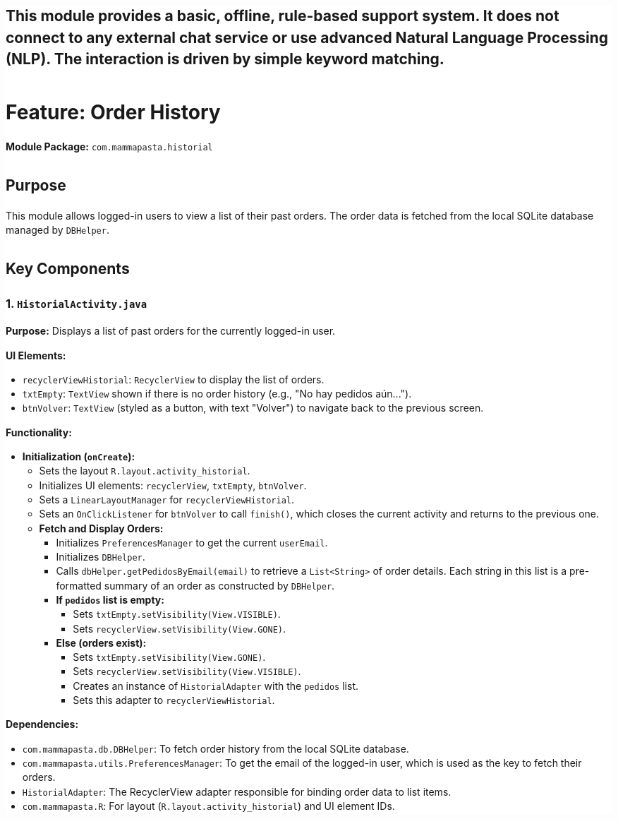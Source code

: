 This module provides a basic, offline, rule-based support system. It does not connect to any external chat service or use advanced Natural Language Processing (NLP). The interaction is driven by simple keyword matching.
---

# Feature: Order History

**Module Package:** `com.mammapasta.historial`

## Purpose

This module allows logged-in users to view a list of their past orders. The order data is fetched from the local SQLite database managed by `DBHelper`.

## Key Components

### 1. `HistorialActivity.java`

**Purpose:**
Displays a list of past orders for the currently logged-in user.

**UI Elements:**
- `recyclerViewHistorial`: `RecyclerView` to display the list of orders.
- `txtEmpty`: `TextView` shown if there is no order history (e.g., "No hay pedidos aún...").
- `btnVolver`: `TextView` (styled as a button, with text "Volver") to navigate back to the previous screen.

**Functionality:**
- **Initialization (`onCreate`):**
    - Sets the layout `R.layout.activity_historial`.
    - Initializes UI elements: `recyclerView`, `txtEmpty`, `btnVolver`.
    - Sets a `LinearLayoutManager` for `recyclerViewHistorial`.
    - Sets an `OnClickListener` for `btnVolver` to call `finish()`, which closes the current activity and returns to the previous one.
    - **Fetch and Display Orders:**
        - Initializes `PreferencesManager` to get the current `userEmail`.
        - Initializes `DBHelper`.
        - Calls `dbHelper.getPedidosByEmail(email)` to retrieve a `List<String>` of order details. Each string in this list is a pre-formatted summary of an order as constructed by `DBHelper`.
        - **If `pedidos` list is empty:**
            - Sets `txtEmpty.setVisibility(View.VISIBLE)`.
            - Sets `recyclerView.setVisibility(View.GONE)`.
        - **Else (orders exist):**
            - Sets `txtEmpty.setVisibility(View.GONE)`.
            - Sets `recyclerView.setVisibility(View.VISIBLE)`.
            - Creates an instance of `HistorialAdapter` with the `pedidos` list.
            - Sets this adapter to `recyclerViewHistorial`.

**Dependencies:**
- `com.mammapasta.db.DBHelper`: To fetch order history from the local SQLite database.
- `com.mammapasta.utils.PreferencesManager`: To get the email of the logged-in user, which is used as the key to fetch their orders.
- `HistorialAdapter`: The RecyclerView adapter responsible for binding order data to list items.
- `com.mammapasta.R`: For layout (`R.layout.activity_historial`) and UI element IDs.

